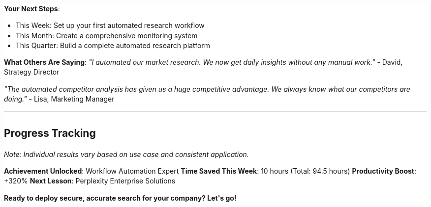 **Your Next Steps**:
- This Week: Set up your first automated research workflow
- This Month: Create a comprehensive monitoring system
- This Quarter: Build a complete automated research platform

**What Others Are Saying**:
*"I automated our market research. We now get daily insights without any manual work."* - David, Strategy Director

*"The automated competitor analysis has given us a huge competitive advantage. We always know what our competitors are doing."* - Lisa, Marketing Manager

---

## Progress Tracking

*Note: Individual results vary based on use case and consistent application.*

**Achievement Unlocked**: Workflow Automation Expert 
**Time Saved This Week**: 10 hours (Total: 94.5 hours) 
**Productivity Boost**: +320% 
**Next Lesson**: Perplexity Enterprise Solutions

**Ready to deploy secure, accurate search for your company? Let's go!** 